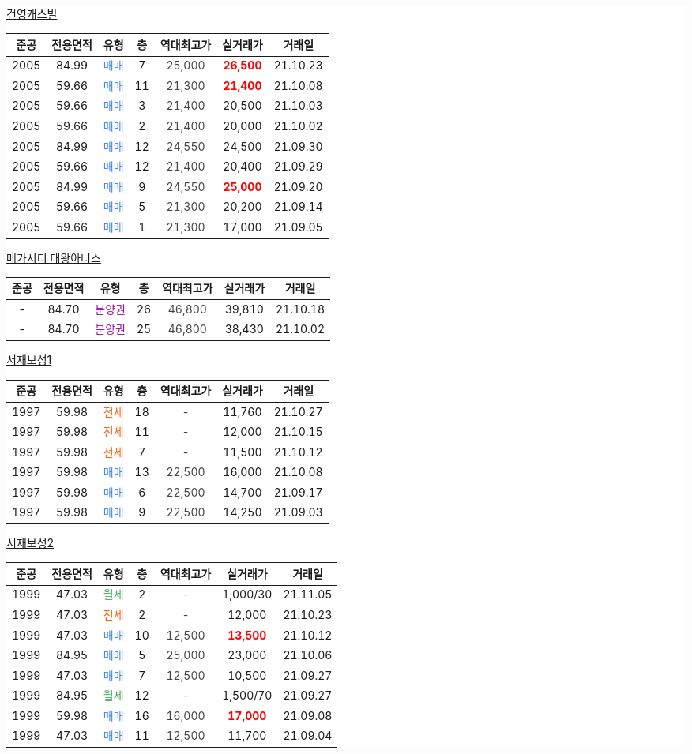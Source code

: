 
[건영캐스빌](https://search.naver.com/search.naver?query=%EA%B1%B4%EC%98%81%EC%BA%90%EC%8A%A4%EB%B9%8C)

|준공|전용면적|유형|층|역대최고가|실거래가|거래일|
|:---:|:---:|:---:|:---:|:---:|:---:|:---:|
|2005|84.99|<span style="color:#4285F3">매매</span>|7|<span style="color:#444444">25,000</span>|<b><span style="color:#FF0000">26,500</span></b>|21.10.23|
|2005|59.66|<span style="color:#4285F3">매매</span>|11|<span style="color:#444444">21,300</span>|<b><span style="color:#FF0000">21,400</span></b>|21.10.08|
|2005|59.66|<span style="color:#4285F3">매매</span>|3|<span style="color:#444444">21,400</span>|20,500|21.10.03|
|2005|59.66|<span style="color:#4285F3">매매</span>|2|<span style="color:#444444">21,400</span>|20,000|21.10.02|
|2005|84.99|<span style="color:#4285F3">매매</span>|12|<span style="color:#444444">24,550</span>|24,500|21.09.30|
|2005|59.66|<span style="color:#4285F3">매매</span>|12|<span style="color:#444444">21,400</span>|20,400|21.09.29|
|2005|84.99|<span style="color:#4285F3">매매</span>|9|<span style="color:#444444">24,550</span>|<b><span style="color:#FF0000">25,000</span></b>|21.09.20|
|2005|59.66|<span style="color:#4285F3">매매</span>|5|<span style="color:#444444">21,300</span>|20,200|21.09.14|
|2005|59.66|<span style="color:#4285F3">매매</span>|1|<span style="color:#444444">21,300</span>|17,000|21.09.05|

[메가시티 태왕아너스](https://search.naver.com/search.naver?query=%EB%A9%94%EA%B0%80%EC%8B%9C%ED%8B%B0+%ED%83%9C%EC%99%95%EC%95%84%EB%84%88%EC%8A%A4)

|준공|전용면적|유형|층|역대최고가|실거래가|거래일|
|:---:|:---:|:---:|:---:|:---:|:---:|:---:|
|-|84.70|<span style="color:#9C11A5">분양권</span>|26|<span style="color:#444444">46,800</span>|39,810|21.10.18|
|-|84.70|<span style="color:#9C11A5">분양권</span>|25|<span style="color:#444444">46,800</span>|38,430|21.10.02|

[서재보성1](https://search.naver.com/search.naver?query=%EC%84%9C%EC%9E%AC%EB%B3%B4%EC%84%B11)

|준공|전용면적|유형|층|역대최고가|실거래가|거래일|
|:---:|:---:|:---:|:---:|:---:|:---:|:---:|
|1997|59.98|<span style="color:#FF5A00">전세</span>|18|<span style="color:#444444">-</span>|11,760|21.10.27|
|1997|59.98|<span style="color:#FF5A00">전세</span>|11|<span style="color:#444444">-</span>|12,000|21.10.15|
|1997|59.98|<span style="color:#FF5A00">전세</span>|7|<span style="color:#444444">-</span>|11,500|21.10.12|
|1997|59.98|<span style="color:#4285F3">매매</span>|13|<span style="color:#444444">22,500</span>|16,000|21.10.08|
|1997|59.98|<span style="color:#4285F3">매매</span>|6|<span style="color:#444444">22,500</span>|14,700|21.09.17|
|1997|59.98|<span style="color:#4285F3">매매</span>|9|<span style="color:#444444">22,500</span>|14,250|21.09.03|

[서재보성2](https://search.naver.com/search.naver?query=%EC%84%9C%EC%9E%AC%EB%B3%B4%EC%84%B12)

|준공|전용면적|유형|층|역대최고가|실거래가|거래일|
|:---:|:---:|:---:|:---:|:---:|:---:|:---:|
|1999|47.03|<span style="color:#34A853">월세</span>|2|<span style="color:#444444">-</span>|1,000/30|21.11.05|
|1999|47.03|<span style="color:#FF5A00">전세</span>|2|<span style="color:#444444">-</span>|12,000|21.10.23|
|1999|47.03|<span style="color:#4285F3">매매</span>|10|<span style="color:#444444">12,500</span>|<b><span style="color:#FF0000">13,500</span></b>|21.10.12|
|1999|84.95|<span style="color:#4285F3">매매</span>|5|<span style="color:#444444">25,000</span>|23,000|21.10.06|
|1999|47.03|<span style="color:#4285F3">매매</span>|7|<span style="color:#444444">12,500</span>|10,500|21.09.27|
|1999|84.95|<span style="color:#34A853">월세</span>|12|<span style="color:#444444">-</span>|1,500/70|21.09.27|
|1999|59.98|<span style="color:#4285F3">매매</span>|16|<span style="color:#444444">16,000</span>|<b><span style="color:#FF0000">17,000</span></b>|21.09.08|
|1999|47.03|<span style="color:#4285F3">매매</span>|11|<span style="color:#444444">12,500</span>|11,700|21.09.04|
